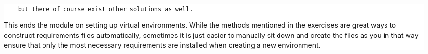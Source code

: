         but there of course exist other solutions as well.

This ends the module on setting up virtual environments. While the methods mentioned in the exercises are great ways
to construct requirements files automatically, sometimes it is just easier to manually sit down and create the files as you
in that way ensure that only the most necessary requirements are installed when creating a new environment.
